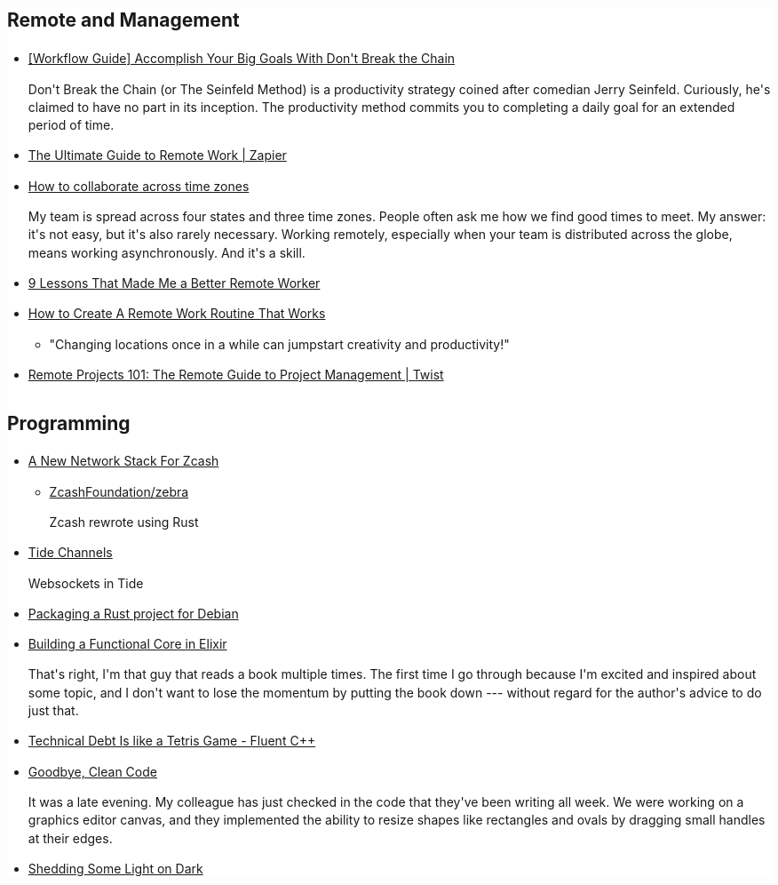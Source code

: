 ## Remote and Management

-   [[Workflow Guide] Accomplish Your Big Goals With Don't Break the Chain ](https://doist.com/blog/dont-break-the-chain/)

    Don't Break the Chain (or The Seinfeld Method) is a productivity strategy coined after comedian Jerry Seinfeld. Curiously, he's claimed to have no part in its inception. The productivity method commits you to completing a daily goal for an extended period of time.

-   [The Ultimate Guide to Remote Work | Zapier](https://zapier.com/learn/remote-work/)

-   [How to collaborate across time zones ](https://zapier.com/blog/how-to-work-asynchronously/)

    My team is spread across four states and three time zones. People often ask me how we find good times to meet. My answer: it's not easy, but it's also rarely necessary. Working remotely, especially when your team is distributed across the globe, means working asynchronously. And it's a skill.

-   [9 Lessons That Made Me a Better Remote Worker](https://open.buffer.com/better-remote-worker/)

-   [How to Create A Remote Work Routine That Works](https://open.buffer.com/remote-work-routine/)

    -   "Changing locations once in a while can jumpstart creativity and productivity!"

-   [Remote Projects 101: The Remote Guide to Project Management | Twist](https://twist.com/remote-work-guides/remote-project-management)

## Programming

-   [A New Network Stack For Zcash](https://www.zfnd.org/blog/a-new-network-stack-for-zcash/)

    -   [ZcashFoundation/zebra ](https://github.com/ZcashFoundation/zebra)

        Zcash rewrote using Rust

-   [Tide Channels ](https://blog.yoshuawuyts.com/tide-channels/)

    Websockets in Tide

-   [Packaging a Rust project for Debian](https://blog.hackeriet.no/packaging-a-rust-project-for-debian/)

-   [Building a Functional Core in Elixir ](https://medium.com/@KevinHoffman/building-a-functional-core-in-elixir-6201ddcb4300)

    That's right, I'm that guy that reads a book multiple times. The first time I go through because I'm excited and inspired about some topic, and I don't want to lose the momentum by putting the book down --- without regard for the author's advice to do just that.

-   [Technical Debt Is like a Tetris Game - Fluent C++](https://www.fluentcpp.com/2020/01/17/technical-debt-is-like-a-tetris-game/?utm_source=Iterable&utm_medium=email&utm_campaign=the_overflow_newsletter&utm_content=01-22-20)

-   [Goodbye, Clean Code ](https://overreacted.io/goodbye-clean-code/)

    It was a late evening. My colleague has just checked in the code that they've been writing all week. We were working on a graphics editor canvas, and they implemented the ability to resize shapes like rectangles and ovals by dragging small handles at their edges.

-   [Shedding Some Light on Dark ](https://medium.com/@KevinHoffman/shedding-some-light-on-dark-9086b45988ed?source=rss-4a61baec208d------2)
